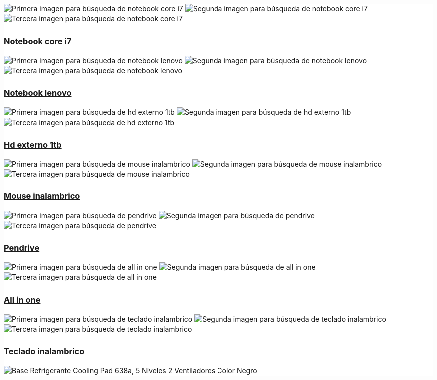 ![Primera imagen para búsqueda de notebook core i7](https://listado.mercadolibre.com.co/computacion/portatiles-accesorios/accesorios-portatiles/#menu=categories)
![Segunda imagen para búsqueda de notebook core i7](https://listado.mercadolibre.com.co/computacion/portatiles-accesorios/accesorios-portatiles/#menu=categories)
![Tercera imagen para búsqueda de notebook core i7](https://listado.mercadolibre.com.co/computacion/portatiles-accesorios/accesorios-portatiles/#menu=categories)
### [Notebook core i7](https://listado.mercadolibre.com.co/notebook-core-i7#trends_tracking_id=7ae7b44c-cc1c-4267-8ee6-5699853eea1b&component_id=MANUAL_TRENDS)
![Primera imagen para búsqueda de notebook lenovo](https://listado.mercadolibre.com.co/computacion/portatiles-accesorios/accesorios-portatiles/#menu=categories)
![Segunda imagen para búsqueda de notebook lenovo](https://listado.mercadolibre.com.co/computacion/portatiles-accesorios/accesorios-portatiles/#menu=categories)
![Tercera imagen para búsqueda de notebook lenovo](https://listado.mercadolibre.com.co/computacion/portatiles-accesorios/accesorios-portatiles/#menu=categories)
### [Notebook lenovo](https://listado.mercadolibre.com.co/notebook-lenovo#trends_tracking_id=7ae7b44c-cc1c-4267-8ee6-5699853eea1b&component_id=MANUAL_TRENDS)
![Primera imagen para búsqueda de hd externo 1tb](https://listado.mercadolibre.com.co/computacion/portatiles-accesorios/accesorios-portatiles/#menu=categories)
![Segunda imagen para búsqueda de hd externo 1tb](https://listado.mercadolibre.com.co/computacion/portatiles-accesorios/accesorios-portatiles/#menu=categories)
![Tercera imagen para búsqueda de hd externo 1tb](https://listado.mercadolibre.com.co/computacion/portatiles-accesorios/accesorios-portatiles/#menu=categories)
### [Hd externo 1tb](https://listado.mercadolibre.com.co/hd-externo-1tb#trends_tracking_id=7ae7b44c-cc1c-4267-8ee6-5699853eea1b&component_id=MANUAL_TRENDS)
![Primera imagen para búsqueda de mouse inalambrico](https://listado.mercadolibre.com.co/computacion/portatiles-accesorios/accesorios-portatiles/#menu=categories)
![Segunda imagen para búsqueda de mouse inalambrico](https://listado.mercadolibre.com.co/computacion/portatiles-accesorios/accesorios-portatiles/#menu=categories)
![Tercera imagen para búsqueda de mouse inalambrico](https://listado.mercadolibre.com.co/computacion/portatiles-accesorios/accesorios-portatiles/#menu=categories)
### [Mouse inalambrico](https://listado.mercadolibre.com.co/mouse-inalambrico#trends_tracking_id=7ae7b44c-cc1c-4267-8ee6-5699853eea1b&component_id=MANUAL_TRENDS)
![Primera imagen para búsqueda de pendrive](https://listado.mercadolibre.com.co/computacion/portatiles-accesorios/accesorios-portatiles/#menu=categories)
![Segunda imagen para búsqueda de pendrive](https://listado.mercadolibre.com.co/computacion/portatiles-accesorios/accesorios-portatiles/#menu=categories)
![Tercera imagen para búsqueda de pendrive](https://listado.mercadolibre.com.co/computacion/portatiles-accesorios/accesorios-portatiles/#menu=categories)
### [Pendrive](https://listado.mercadolibre.com.co/pendrive#trends_tracking_id=7ae7b44c-cc1c-4267-8ee6-5699853eea1b&component_id=MANUAL_TRENDS)
![Primera imagen para búsqueda de all in one](https://listado.mercadolibre.com.co/computacion/portatiles-accesorios/accesorios-portatiles/#menu=categories)
![Segunda imagen para búsqueda de all in one](https://listado.mercadolibre.com.co/computacion/portatiles-accesorios/accesorios-portatiles/#menu=categories)
![Tercera imagen para búsqueda de all in one](https://listado.mercadolibre.com.co/computacion/portatiles-accesorios/accesorios-portatiles/#menu=categories)
### [All in one](https://listado.mercadolibre.com.co/all-in-one#trends_tracking_id=7ae7b44c-cc1c-4267-8ee6-5699853eea1b&component_id=MANUAL_TRENDS)
![Primera imagen para búsqueda de teclado inalambrico](https://listado.mercadolibre.com.co/computacion/portatiles-accesorios/accesorios-portatiles/#menu=categories)
![Segunda imagen para búsqueda de teclado inalambrico](https://listado.mercadolibre.com.co/computacion/portatiles-accesorios/accesorios-portatiles/#menu=categories)
![Tercera imagen para búsqueda de teclado inalambrico](https://listado.mercadolibre.com.co/computacion/portatiles-accesorios/accesorios-portatiles/#menu=categories)
### [Teclado inalambrico](https://listado.mercadolibre.com.co/teclado-inalambrico#trends_tracking_id=7ae7b44c-cc1c-4267-8ee6-5699853eea1b&component_id=MANUAL_TRENDS)
![Base Refrigerante Cooling Pad 638a, 5 Niveles 2 Ventiladores Color Negro](https://http2.mlstatic.com/D_Q_NP_2X_964706-MLA74772957384_032024-E.webp)